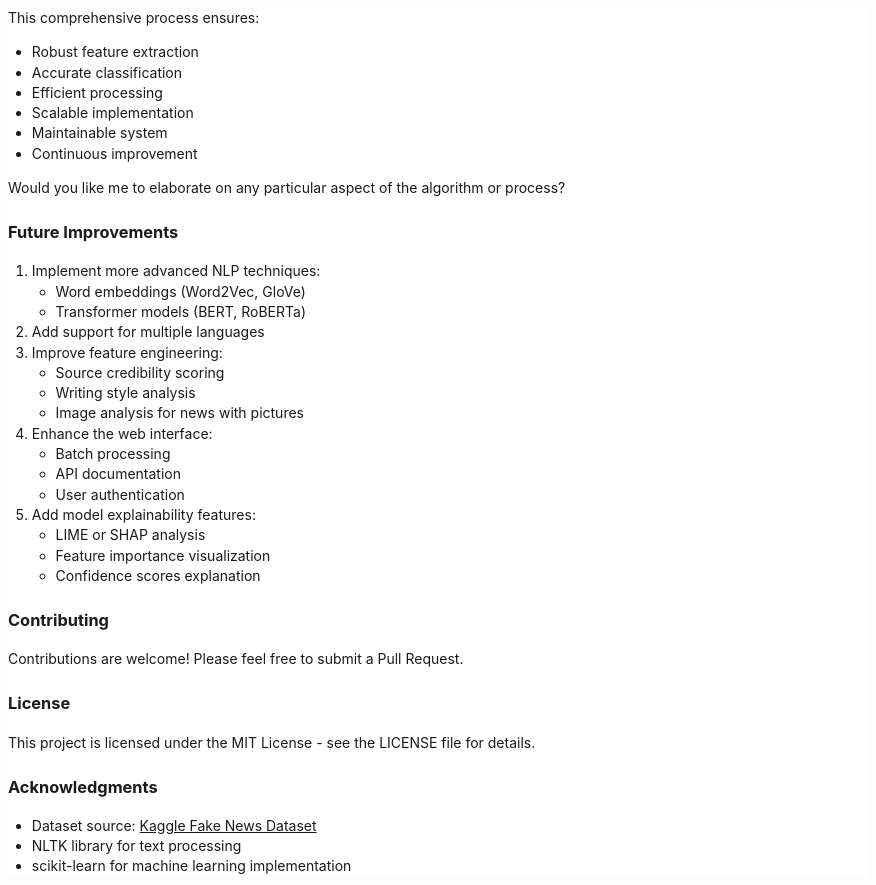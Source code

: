 This comprehensive process ensures:
- Robust feature extraction
- Accurate classification
- Efficient processing
- Scalable implementation
- Maintainable system
- Continuous improvement

Would you like me to elaborate on any particular aspect of the algorithm or process?

### Future Improvements
1. Implement more advanced NLP techniques:
   - Word embeddings (Word2Vec, GloVe)
   - Transformer models (BERT, RoBERTa)
2. Add support for multiple languages
3. Improve feature engineering:
   - Source credibility scoring
   - Writing style analysis
   - Image analysis for news with pictures
4. Enhance the web interface:
   - Batch processing
   - API documentation
   - User authentication
5. Add model explainability features:
   - LIME or SHAP analysis
   - Feature importance visualization
   - Confidence scores explanation

### Contributing
Contributions are welcome! Please feel free to submit a Pull Request.

### License
This project is licensed under the MIT License - see the LICENSE file for details.

### Acknowledgments
- Dataset source: [Kaggle Fake News Dataset](https://www.kaggle.com/c/fake-news/data)
- NLTK library for text processing
- scikit-learn for machine learning implementation
